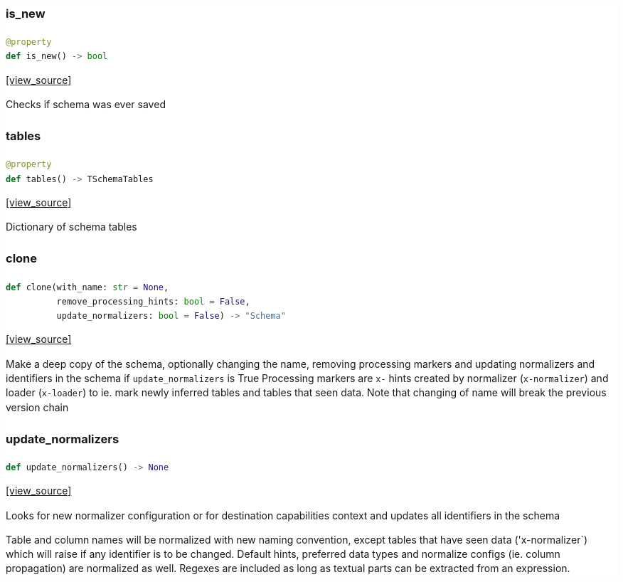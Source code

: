 ### is\_new

```python
@property
def is_new() -> bool
```

[[view_source]](https://github.com/dlt-hub/dlt/blob/f0690715274590fc4cacf1165e3661aaa7af1c15/dlt/common/schema/schema.py#L657)

Checks if schema was ever saved

### tables

```python
@property
def tables() -> TSchemaTables
```

[[view_source]](https://github.com/dlt-hub/dlt/blob/f0690715274590fc4cacf1165e3661aaa7af1c15/dlt/common/schema/schema.py#L666)

Dictionary of schema tables

### clone

```python
def clone(with_name: str = None,
          remove_processing_hints: bool = False,
          update_normalizers: bool = False) -> "Schema"
```

[[view_source]](https://github.com/dlt-hub/dlt/blob/f0690715274590fc4cacf1165e3661aaa7af1c15/dlt/common/schema/schema.py#L725)

Make a deep copy of the schema, optionally changing the name, removing processing markers and updating normalizers and identifiers in the schema if `update_normalizers` is True
Processing markers are `x-` hints created by normalizer (`x-normalizer`) and loader (`x-loader`) to ie. mark newly inferred tables and tables that seen data.
Note that changing of name will break the previous version chain

### update\_normalizers

```python
def update_normalizers() -> None
```

[[view_source]](https://github.com/dlt-hub/dlt/blob/f0690715274590fc4cacf1165e3661aaa7af1c15/dlt/common/schema/schema.py#L749)

Looks for new normalizer configuration or for destination capabilities context and updates all identifiers in the schema

Table and column names will be normalized with new naming convention, except tables that have seen data ('x-normalizer`) which will
raise if any identifier is to be changed.
Default hints, preferred data types and normalize configs (ie. column propagation) are normalized as well. Regexes are included as long
as textual parts can be extracted from an expression.
